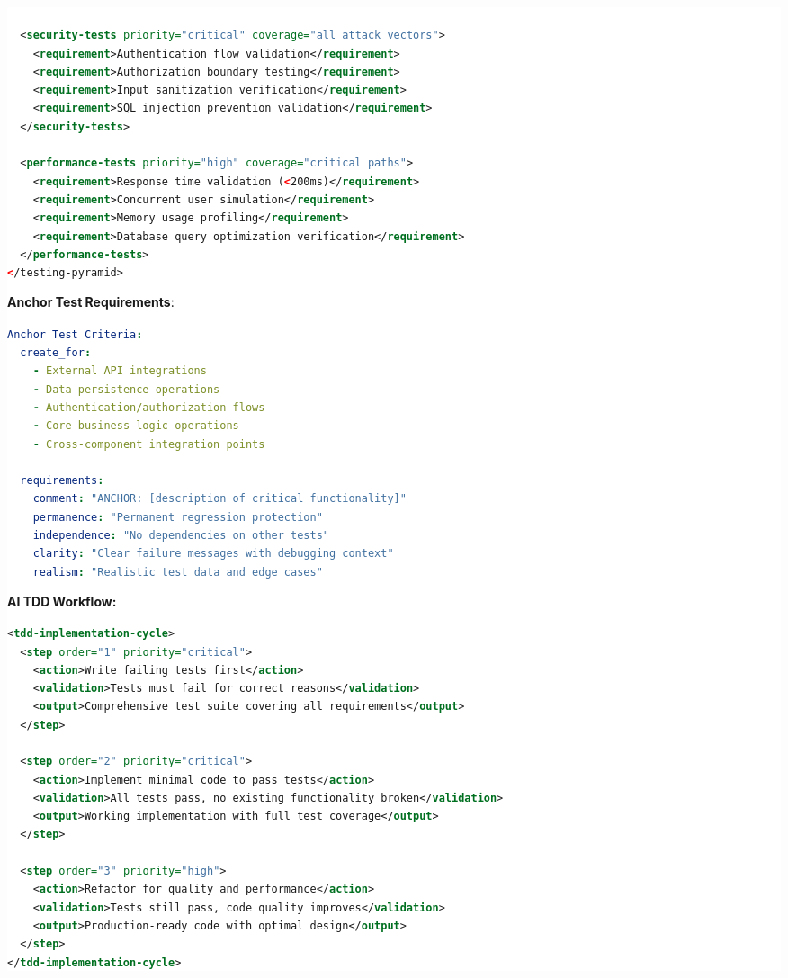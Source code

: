 ```xml
  
  <security-tests priority="critical" coverage="all attack vectors">
    <requirement>Authentication flow validation</requirement>
    <requirement>Authorization boundary testing</requirement>
    <requirement>Input sanitization verification</requirement>
    <requirement>SQL injection prevention validation</requirement>
  </security-tests>
  
  <performance-tests priority="high" coverage="critical paths">
    <requirement>Response time validation (<200ms)</requirement>
    <requirement>Concurrent user simulation</requirement>
    <requirement>Memory usage profiling</requirement>
    <requirement>Database query optimization verification</requirement>
  </performance-tests>
</testing-pyramid>
```

**Anchor Test Requirements**:
```yaml
Anchor Test Criteria:
  create_for:
    - External API integrations
    - Data persistence operations
    - Authentication/authorization flows
    - Core business logic operations
    - Cross-component integration points
  
  requirements:
    comment: "ANCHOR: [description of critical functionality]"
    permanence: "Permanent regression protection"
    independence: "No dependencies on other tests"
    clarity: "Clear failure messages with debugging context"
    realism: "Realistic test data and edge cases"
```

**AI TDD Workflow:**
```xml
<tdd-implementation-cycle>
  <step order="1" priority="critical">
    <action>Write failing tests first</action>
    <validation>Tests must fail for correct reasons</validation>
    <output>Comprehensive test suite covering all requirements</output>
  </step>
  
  <step order="2" priority="critical">
    <action>Implement minimal code to pass tests</action>
    <validation>All tests pass, no existing functionality broken</validation>
    <output>Working implementation with full test coverage</output>
  </step>
  
  <step order="3" priority="high">
    <action>Refactor for quality and performance</action>
    <validation>Tests still pass, code quality improves</validation>
    <output>Production-ready code with optimal design</output>
  </step>
</tdd-implementation-cycle>
```
